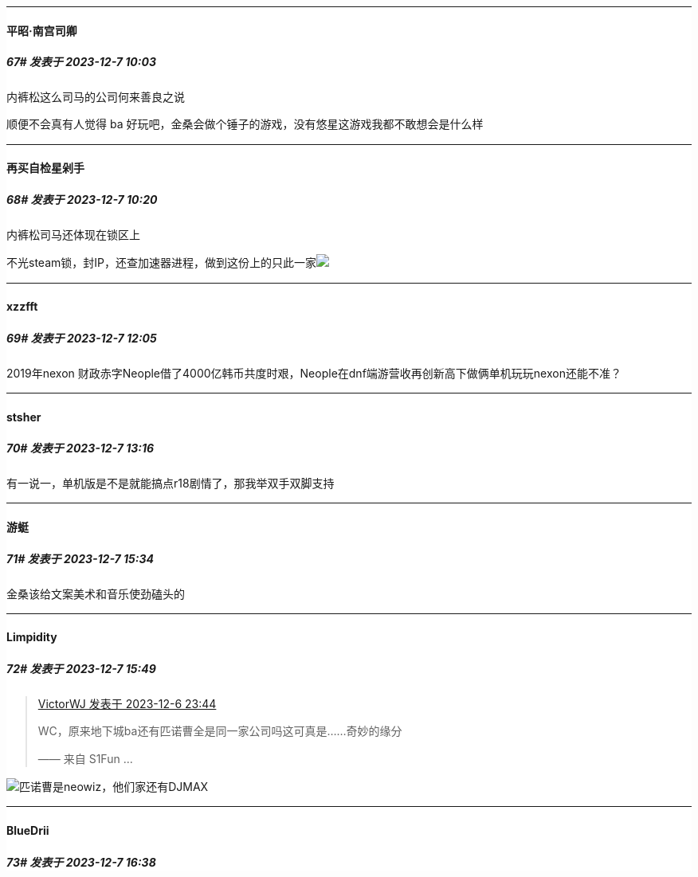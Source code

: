 *****

####  平昭·南宫司卿  
##### 67#       发表于 2023-12-7 10:03

内裤松这么司马的公司何来善良之说

顺便不会真有人觉得 ba 好玩吧，金桑会做个锤子的游戏，没有悠星这游戏我都不敢想会是什么样

*****

####  再买自检星剁手  
##### 68#       发表于 2023-12-7 10:20

内裤松司马还体现在锁区上

不光steam锁，封IP，还查加速器进程，做到这份上的只此一家<img src="https://static.saraba1st.com/image/smiley/face2017/107.png" referrerpolicy="no-referrer">

*****

####  xzzfft  
##### 69#       发表于 2023-12-7 12:05

2019年nexon 财政赤字Neople借了4000亿韩币共度时艰，Neople在dnf端游营收再创新高下做俩单机玩玩nexon还能不准？

*****

####  stsher  
##### 70#       发表于 2023-12-7 13:16

有一说一，单机版是不是就能搞点r18剧情了，那我举双手双脚支持

*****

####  游蜓  
##### 71#       发表于 2023-12-7 15:34

金桑该给文案美术和音乐使劲磕头的

*****

####  Limpidity  
##### 72#       发表于 2023-12-7 15:49

<blockquote><a href="httphttps://bbs.saraba1st.com/2b/forum.php?mod=redirect&amp;goto=findpost&amp;pid=63246568&amp;ptid=2163150" target="_blank">VictorWJ 发表于 2023-12-6 23:44</a>

WC，原来地下城ba还有匹诺曹全是同一家公司吗这可真是……奇妙的缘分

—— 来自 S1Fun ...</blockquote>
<img src="https://static.saraba1st.com/image/smiley/face2017/055.png" referrerpolicy="no-referrer">匹诺曹是neowiz，他们家还有DJMAX

*****

####  BlueDrii  
##### 73#       发表于 2023-12-7 16:38
